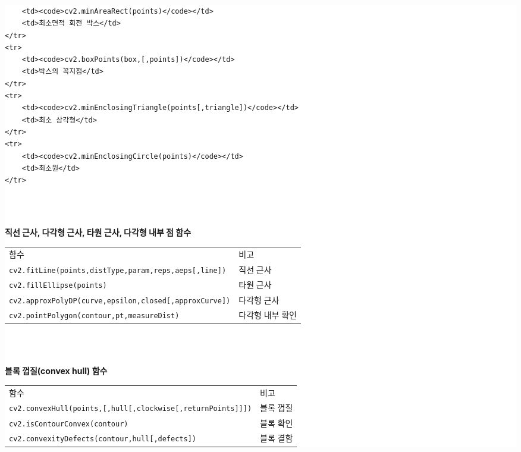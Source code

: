         <td><code>cv2.minAreaRect(points)</code></td>
		<td>최소면적 회전 박스</td>
	</tr>
    <tr>
        <td><code>cv2.boxPoints(box,[,points])</code></td>
		<td>박스의 꼭지점</td>
	</tr>
    <tr>
        <td><code>cv2.minEnclosingTriangle(points[,triangle])</code></td>
		<td>최소 삼각형</td>
	</tr>
    <tr>
        <td><code>cv2.minEnclosingCircle(points)</code></td>
		<td>최소원</td>
	</tr>
</table>
<br>
<br>

**직선 근사, 다각형 근사, 타원 근사, 다각형 내부 점 함수**  
<table class="table">
	<tr>
		<td>함수</td>
		<td>비고</td>
	</tr>
    <tr>
        <td><code>cv2.fitLine(points,distType,param,reps,aeps[,line])</code></td>
		<td>직선 근사</td>
	</tr>
    <tr>
        <td><code>cv2.fillEllipse(points)</code></td>
		<td>타원 근사</td>
	</tr>
    <tr>
        <td><code>cv2.approxPolyDP(curve,epsilon,closed[,approxCurve])</code></td>
		<td>다각형 근사</td>
	</tr>
    <tr>
        <td><code>cv2.pointPolygon(contour,pt,measureDist)</code></td>
		<td>다각형 내부 확인</td>
	</tr>
</table>
<br>
<br>

**블록 껍질(convex hull) 함수**  
<table class="table">
	<tr>
		<td>함수</td>
		<td>비고</td>
	</tr>
    <tr>
        <td><code>cv2.convexHull(points,[,hull[,clockwise[,returnPoints]]])</code></td>
		<td>블록 껍질</td>
	</tr>
    <tr>
        <td><code>cv2.isContourConvex(contour)</code></td>
		<td>블록 확인</td>
	</tr>
    <tr>
        <td><code>cv2.convexityDefects(contour,hull[,defects])</code></td>
		<td>블록 결함</td>
	</tr>
</table>